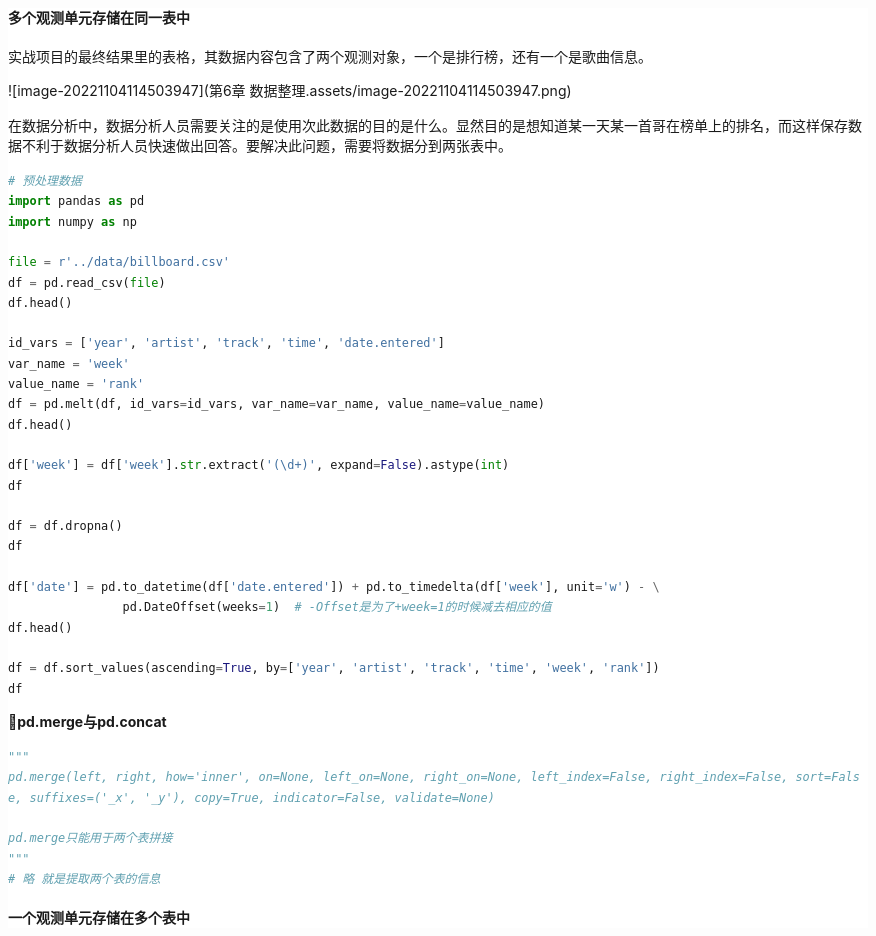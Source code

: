



#### 多个观测单元存储在同一表中

实战项目的最终结果里的表格，其数据内容包含了两个观测对象，一个是排行榜，还有一个是歌曲信息。

![image-20221104114503947](第6章 数据整理.assets/image-20221104114503947.png)

在数据分析中，数据分析人员需要关注的是使用次此数据的目的是什么。显然目的是想知道某一天某一首哥在榜单上的排名，而这样保存数据不利于数据分析人员快速做出回答。要解决此问题，需要将数据分到两张表中。

```python
# 预处理数据
import pandas as pd
import numpy as np

file = r'../data/billboard.csv'
df = pd.read_csv(file)
df.head()

id_vars = ['year', 'artist', 'track', 'time', 'date.entered']
var_name = 'week'
value_name = 'rank'
df = pd.melt(df, id_vars=id_vars, var_name=var_name, value_name=value_name)
df.head()

df['week'] = df['week'].str.extract('(\d+)', expand=False).astype(int)
df

df = df.dropna()
df

df['date'] = pd.to_datetime(df['date.entered']) + pd.to_timedelta(df['week'], unit='w') - \
                pd.DateOffset(weeks=1)  # -Offset是为了+week=1的时候减去相应的值
df.head()

df = df.sort_values(ascending=True, by=['year', 'artist', 'track', 'time', 'week', 'rank'])
df
```



**:red_circle:pd.merge与pd.concat**

```python
"""
pd.merge(left, right, how='inner', on=None, left_on=None, right_on=None, left_index=False, right_index=False, sort=False, suffixes=('_x', '_y'), copy=True, indicator=False, validate=None)

pd.merge只能用于两个表拼接
"""
# 略 就是提取两个表的信息
```

#### 一个观测单元存储在多个表中
